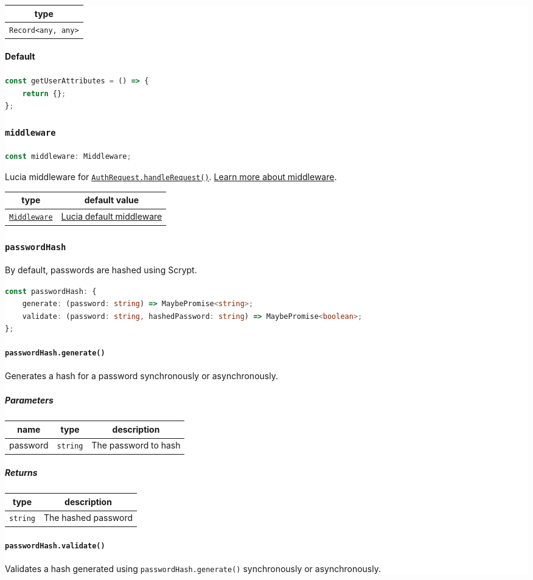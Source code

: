 | type               |
| ------------------ |
| `Record<any, any>` |

#### Default

```ts
const getUserAttributes = () => {
	return {};
};
```

### `middleware`

```ts
const middleware: Middleware;
```

Lucia middleware for [`AuthRequest.handleRequest()`](). [Learn more about middleware]().

| type             | default value                |
| ---------------- | ---------------------------- |
| [`Middleware`]() | [Lucia default middleware]() |

### `passwordHash`

By default, passwords are hashed using Scrypt.

```ts
const passwordHash: {
	generate: (password: string) => MaybePromise<string>;
	validate: (password: string, hashedPassword: string) => MaybePromise<boolean>;
};
```

#### `passwordHash.generate()`

Generates a hash for a password synchronously or asynchronously.

##### Parameters

| name     | type     | description          |
| -------- | -------- | -------------------- |
| password | `string` | The password to hash |

##### Returns

| type     | description         |
| -------- | ------------------- |
| `string` | The hashed password |

#### `passwordHash.validate()`

Validates a hash generated using `passwordHash.generate()` synchronously or asynchronously.
